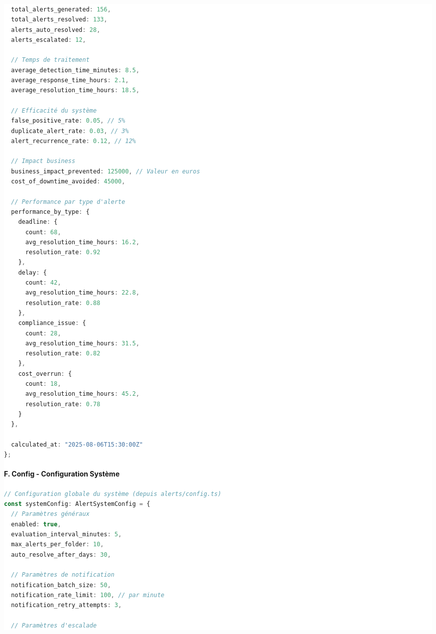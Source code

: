 ```typescript
  total_alerts_generated: 156,
  total_alerts_resolved: 133,
  alerts_auto_resolved: 28,
  alerts_escalated: 12,
  
  // Temps de traitement
  average_detection_time_minutes: 8.5,
  average_response_time_hours: 2.1,
  average_resolution_time_hours: 18.5,
  
  // Efficacité du système
  false_positive_rate: 0.05, // 5%
  duplicate_alert_rate: 0.03, // 3%
  alert_recurrence_rate: 0.12, // 12%
  
  // Impact business
  business_impact_prevented: 125000, // Valeur en euros
  cost_of_downtime_avoided: 45000,
  
  // Performance par type d'alerte
  performance_by_type: {
    deadline: {
      count: 68,
      avg_resolution_time_hours: 16.2,
      resolution_rate: 0.92
    },
    delay: {
      count: 42,
      avg_resolution_time_hours: 22.8,
      resolution_rate: 0.88
    },
    compliance_issue: {
      count: 28,
      avg_resolution_time_hours: 31.5,
      resolution_rate: 0.82
    },
    cost_overrun: {
      count: 18,
      avg_resolution_time_hours: 45.2,
      resolution_rate: 0.78
    }
  },
  
  calculated_at: "2025-08-06T15:30:00Z"
};
```

#### F. Config - Configuration Système

```typescript
// Configuration globale du système (depuis alerts/config.ts)
const systemConfig: AlertSystemConfig = {
  // Paramètres généraux
  enabled: true,
  evaluation_interval_minutes: 5,
  max_alerts_per_folder: 10,
  auto_resolve_after_days: 30,
  
  // Paramètres de notification
  notification_batch_size: 50,
  notification_rate_limit: 100, // par minute
  notification_retry_attempts: 3,
  
  // Paramètres d'escalade
```